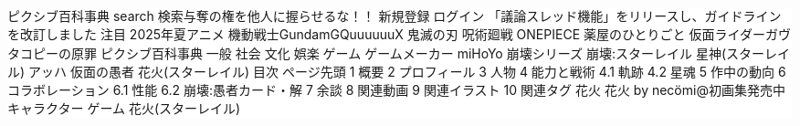 ピクシブ百科事典
search
検索与奪の権を他人に握らせるな！！
新規登録
ログイン
「議論スレッド機能」をリリースし、ガイドラインを改訂しました
注目
2025年夏アニメ
機動戦士GundamGQuuuuuuX
鬼滅の刃
呪術廻戦
ONEPIECE
薬屋のひとりごと
仮面ライダーガヴ
タコピーの原罪
ピクシブ百科事典
一般
社会
文化
娯楽
ゲーム
ゲームメーカー
miHoYo
崩壊シリーズ
崩壊:スターレイル
星神(スターレイル)
アッハ
仮面の愚者
花火(スターレイル)
目次
ページ先頭
1 概要
2 プロフィール
3 人物
4 能力と戦術
4.1 軌跡
4.2 星魂
5 作中の動向
6 コラボレーション
6.1 性能
6.2 崩壊:愚者カード・解
7 余談
8 関連動画
9 関連イラスト
10 関連タグ
花火
花火
by
necömi@初画集発売中
キャラクター
ゲーム
花火(スターレイル)
